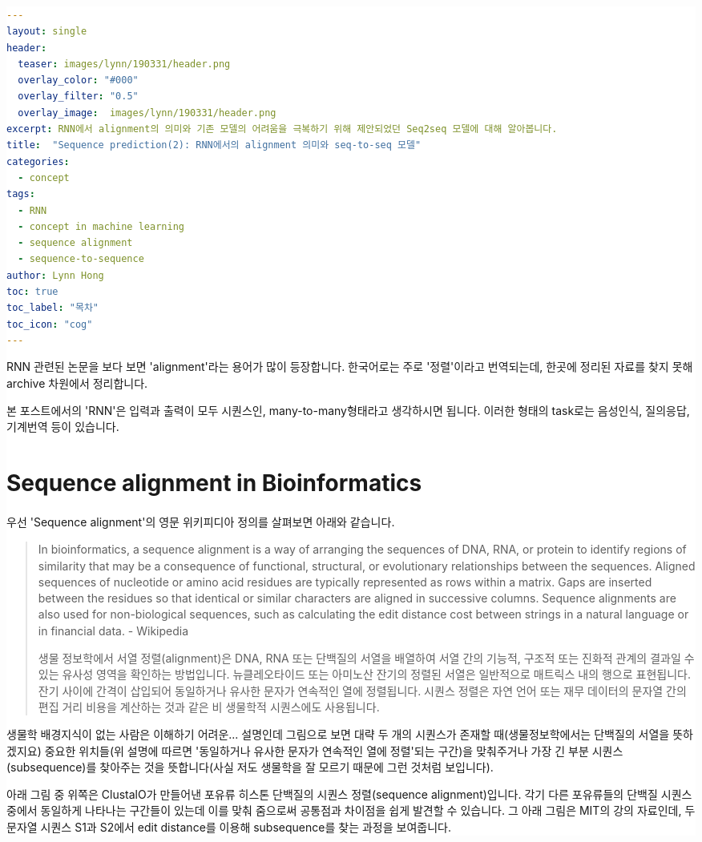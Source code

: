 ```yaml
---
layout: single
header:
  teaser: images/lynn/190331/header.png
  overlay_color: "#000"
  overlay_filter: "0.5"
  overlay_image:  images/lynn/190331/header.png
excerpt: RNN에서 alignment의 의미와 기존 모델의 어려움을 극복하기 위해 제안되었던 Seq2seq 모델에 대해 알아봅니다.
title:  "Sequence prediction(2): RNN에서의 alignment 의미와 seq-to-seq 모델"
categories: 
  - concept
tags:
  - RNN
  - concept in machine learning
  - sequence alignment
  - sequence-to-sequence
author: Lynn Hong
toc: true
toc_label: "목차"
toc_icon: "cog"
---
```




RNN 관련된 논문을 보다 보면 'alignment'라는 용어가 많이 등장합니다. 한국어로는 주로 '정렬'이라고 번역되는데, 한곳에 정리된 자료를 찾지 못해 archive 차원에서 정리합니다.

본 포스트에서의 'RNN'은 입력과 출력이 모두 시퀀스인, many-to-many형태라고 생각하시면 됩니다. 이러한 형태의 task로는 음성인식, 질의응답, 기계번역 등이 있습니다.

# Sequence alignment in Bioinformatics

우선 'Sequence alignment'의 영문 위키피디아 정의를 살펴보면 아래와 같습니다.

> In bioinformatics, a sequence alignment is a way of arranging the sequences of DNA, RNA, or protein to identify regions of similarity that may be a consequence of functional, structural, or evolutionary relationships between the sequences. Aligned sequences of nucleotide or amino acid residues are typically represented as rows within a matrix. Gaps are inserted between the residues so that identical or similar characters are aligned in successive columns. Sequence alignments are also used for non-biological sequences, such as calculating the edit distance cost between strings in a natural language or in financial data. - Wikipedia
>
> 생물 정보학에서 서열 정렬(alignment)은 DNA, RNA 또는 단백질의 서열을 배열하여 서열 간의 기능적, 구조적 또는 진화적 관계의 결과일 수 있는 유사성 영역을 확인하는 방법입니다. 뉴클레오타이드 또는 아미노산 잔기의 정렬된 서열은 일반적으로 매트릭스 내의 행으로 표현됩니다. 잔기 사이에 간격이 삽입되어 동일하거나 유사한 문자가 연속적인 열에 정렬됩니다. 시퀀스 정렬은 자연 언어 또는 재무 데이터의 문자열 간의 편집 거리 비용을 계산하는 것과 같은 비 생물학적 시퀀스에도 사용됩니다.

생물학 배경지식이 없는 사람은 이해하기 어려운... 설명인데 그림으로 보면 대략 두 개의 시퀀스가 존재할 때(생물정보학에서는 단백질의 서열을 뜻하겠지요) 중요한 위치들(위 설명에 따르면 '동일하거나 유사한 문자가 연속적인 열에 정렬'되는 구간)을 맞춰주거나 가장 긴 부분 시퀀스(subsequence)를 찾아주는 것을 뜻합니다(사실 저도 생물학을 잘 모르기 때문에 그런 것처럼 보입니다).

아래 그림 중 위쪽은 ClustalO가 만들어낸 포유류 히스톤 단백질의 시퀀스 정렬(sequence alignment)입니다. 각기 다른 포유류들의 단백질 시퀀스 중에서 동일하게 나타나는 구간들이 있는데 이를 맞춰 줌으로써 공통점과 차이점을 쉽게 발견할 수 있습니다. 그 아래 그림은 MIT의 강의 자료인데, 두 문자열 시퀀스 S1과 S2에서 edit distance를 이용해 subsequence를 찾는 과정을 보여줍니다.
